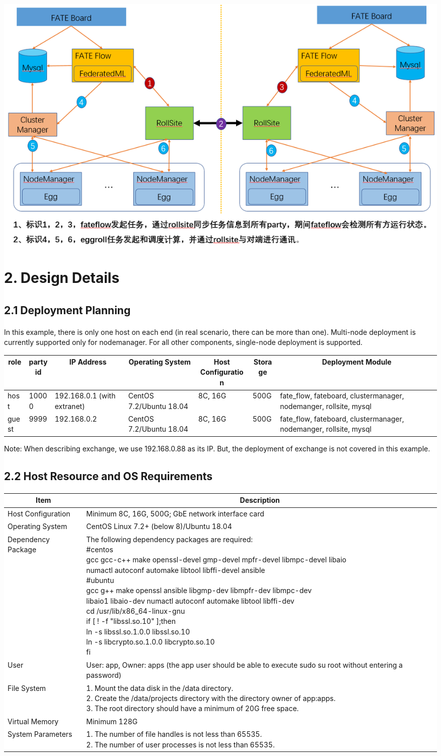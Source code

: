 ![](../images/arch_zh.png)

# 2\. Design Details

## 2.1 Deployment Planning

In this example, there is only one host on each end (in real scenario, there can be more than one). Multi-node deployment is currently supported only for nodemanager. For all other components, single-node deployment is supported.

| role| partyid| IP Address| Operating System| Host Configuration| Storage| Deployment Module|
|----------|----------|----------|----------|----------|----------|----------|
| host| 10000| 192.168.0.1 (with extranet)| CentOS 7.2/Ubuntu 18.04| 8C, 16G| 500G| fate\_flow, fateboard, clustermanager, nodemanger, rollsite, mysql|
| guest| 9999| 192.168.0.2| CentOS 7.2/Ubuntu 18.04| 8C, 16G| 500G| fate\_flow, fateboard, clustermanager, nodemanger, rollsite, mysql|

Note: When describing exchange, we use 192.168.0.88 as its IP. But, the deployment of exchange is not covered in this example.

## 2.2 Host Resource and OS Requirements

| **Item**| **Description**
|----------|----------
| Host Configuration| Minimum 8C, 16G, 500G; GbE network interface card
| Operating System| CentOS Linux 7.2+ (below 8)/Ubuntu 18.04
| Dependency Package| The following dependency packages are required: <br/>#centos<br/>gcc gcc-c++ make openssl-devel gmp-devel mpfr-devel libmpc-devel libaio <br/>numactl autoconf automake libtool libffi-devel ansible<br/>#ubuntu<br/>gcc g++ make openssl ansible libgmp-dev libmpfr-dev libmpc-dev <br/>libaio1 libaio-dev numactl autoconf automake libtool libffi-dev <br/>cd /usr/lib/x86\_64-linux-gnu<br/>if \[ ! -f "libssl.so.10" ];then<br/>   ln -s libssl.so.1.0.0 libssl.so.10<br/>   ln -s libcrypto.so.1.0.0 libcrypto.so.10<br/>fi
| User| User: app, Owner: apps (the app user should be able to execute sudo su root without entering a password)
| File System| 1\. Mount the data disk in the /data directory.<br> 2\. Create the /data/projects directory with the directory owner of app:apps.<br/> 3\. The root directory should have a minimum of 20G free space.
| Virtual Memory| Minimum 128G
| System Parameters| 1\. The number of file handles is not less than 65535.<br> 2\. The number of user processes is not less than 65535.
